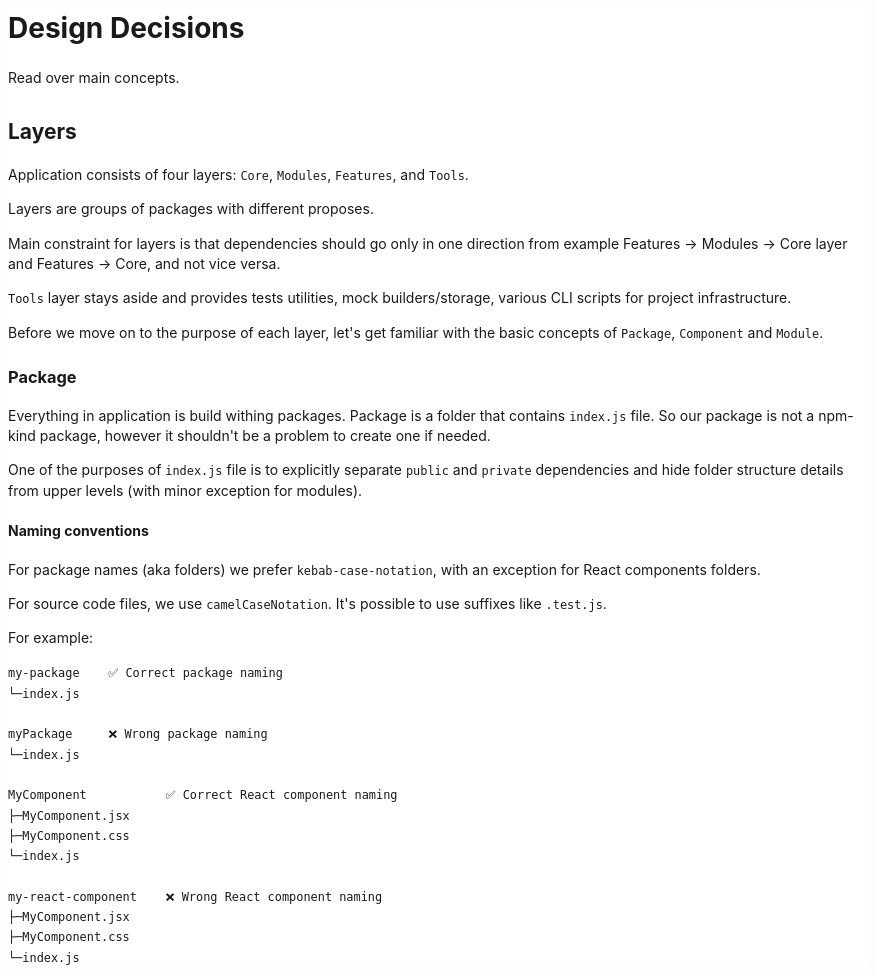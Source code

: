 # Design Decisions

Read over main concepts.

## Layers

Application consists of four layers: `Core`, `Modules`, `Features`, and `Tools`.

Layers are groups of packages with different proposes.

Main constraint for layers is that dependencies should go only in one direction from example Features → Modules → Core layer and Features → Core,
and not vice versa.

`Tools` layer stays aside and provides tests utilities, mock builders/storage, various CLI scripts for project infrastructure.

Before we move on to the purpose of each layer, let's get familiar with the basic concepts of `Package`, `Component` and `Module`.

### Package

Everything in application is build withing packages. Package is a folder that contains `index.js` file. So our package is not a npm-kind package, however it shouldn't be a problem to create one if needed.

One of the purposes of `index.js` file is to explicitly separate `public` and `private` dependencies and hide folder
structure details from upper levels (with minor exception for modules).

#### Naming conventions

For package names (aka folders) we prefer `kebab-case-notation`, with an exception for React components folders.

For source code files, we use `camelCaseNotation`. It's possible to use suffixes like `.test.js`.

For example:

```
my-package    ✅ Correct package naming
└─index.js

myPackage     ❌ Wrong package naming
└─index.js

MyComponent           ✅ Correct React component naming
├─MyComponent.jsx
├─MyComponent.css
└─index.js

my-react-component    ❌ Wrong React component naming
├─MyComponent.jsx
├─MyComponent.css
└─index.js
```
